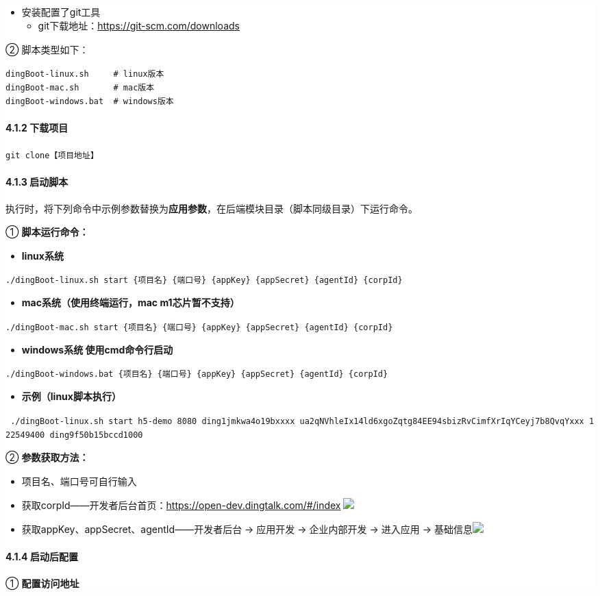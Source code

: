 - 安装配置了git工具
    - git下载地址：https://git-scm.com/downloads

② 脚本类型如下：

```shell
dingBoot-linux.sh     # linux版本
dingBoot-mac.sh       # mac版本
dingBoot-windows.bat  # windows版本
```

#### 4.1.2 下载项目

```shell
git clone【项目地址】
```

#### 4.1.3 启动脚本

执行时，将下列命令中示例参数替换为**应用参数**，在后端模块目录（脚本同级目录）下运行命令。

① **脚本运行命令：**

- **linux系统**

```shell
./dingBoot-linux.sh start {项目名} {端口号} {appKey} {appSecret} {agentId} {corpId}
```

- **mac系统（使用终端运行，mac m1芯片暂不支持）**

```shell
./dingBoot-mac.sh start {项目名} {端口号} {appKey} {appSecret} {agentId} {corpId}
```

- **windows系统 使用cmd命令行启动**

```shell
./dingBoot-windows.bat {项目名} {端口号} {appKey} {appSecret} {agentId} {corpId}
```

- **示例（linux脚本执行）**

```sh
 ./dingBoot-linux.sh start h5-demo 8080 ding1jmkwa4o19bxxxx ua2qNVhleIx14ld6xgoZqtg84EE94sbizRvCimfXrIqYCeyj7b8QvqYxxx 122549400 ding9f50b15bccd1000
```

② **参数获取方法：**

- 项目名、端口号可自行输入

- 获取corpId——开发者后台首页：https://open-dev.dingtalk.com/#/index ![](https://img.alicdn.com/imgextra/i2/O1CN01amtWue1l5nAYRc2hd_!!6000000004768-2-tps-1414-321.png)

- 获取appKey、appSecret、agentId——开发者后台 -> 应用开发 -> 企业内部开发 -> 进入应用 -> 基础信息![](https://img.alicdn.com/imgextra/i3/O1CN01Rpfg001aSjEIczA85_!!6000000003329-2-tps-905-464.png)

#### 4.1.4 启动后配置

① **配置访问地址**
